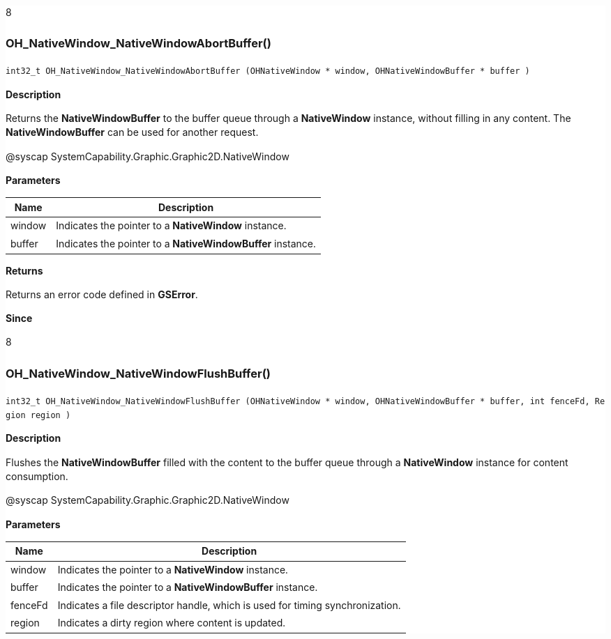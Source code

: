 8


### OH_NativeWindow_NativeWindowAbortBuffer()

  
```
int32_t OH_NativeWindow_NativeWindowAbortBuffer (OHNativeWindow * window, OHNativeWindowBuffer * buffer )
```

**Description**

Returns the **NativeWindowBuffer** to the buffer queue through a **NativeWindow** instance, without filling in any content. The **NativeWindowBuffer** can be used for another request.

\@syscap SystemCapability.Graphic.Graphic2D.NativeWindow

**Parameters**

  | Name| Description| 
| -------- | -------- |
| window | Indicates the pointer to a **NativeWindow** instance.| 
| buffer | Indicates the pointer to a **NativeWindowBuffer** instance.| 

**Returns**

Returns an error code defined in **GSError**.

**Since**

8


### OH_NativeWindow_NativeWindowFlushBuffer()

  
```
int32_t OH_NativeWindow_NativeWindowFlushBuffer (OHNativeWindow * window, OHNativeWindowBuffer * buffer, int fenceFd, Region region )
```

**Description**

Flushes the **NativeWindowBuffer** filled with the content to the buffer queue through a **NativeWindow** instance for content consumption.

\@syscap SystemCapability.Graphic.Graphic2D.NativeWindow

**Parameters**

  | Name| Description| 
| -------- | -------- |
| window | Indicates the pointer to a **NativeWindow** instance.| 
| buffer | Indicates the pointer to a **NativeWindowBuffer** instance.| 
| fenceFd | Indicates a file descriptor handle, which is used for timing synchronization.| 
| region | Indicates a dirty region where content is updated.| 
